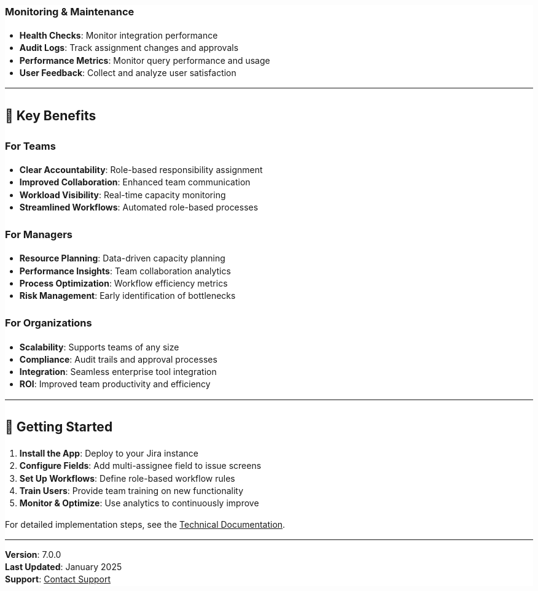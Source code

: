 ### Monitoring & Maintenance

- **Health Checks**: Monitor integration performance
- **Audit Logs**: Track assignment changes and approvals
- **Performance Metrics**: Monitor query performance and usage
- **User Feedback**: Collect and analyze user satisfaction

---

## 🎯 Key Benefits

### For Teams

- **Clear Accountability**: Role-based responsibility assignment
- **Improved Collaboration**: Enhanced team communication
- **Workload Visibility**: Real-time capacity monitoring
- **Streamlined Workflows**: Automated role-based processes

### For Managers

- **Resource Planning**: Data-driven capacity planning
- **Performance Insights**: Team collaboration analytics
- **Process Optimization**: Workflow efficiency metrics
- **Risk Management**: Early identification of bottlenecks

### For Organizations

- **Scalability**: Supports teams of any size
- **Compliance**: Audit trails and approval processes
- **Integration**: Seamless enterprise tool integration
- **ROI**: Improved team productivity and efficiency

---

## 🚀 Getting Started

1. **Install the App**: Deploy to your Jira instance
2. **Configure Fields**: Add multi-assignee field to issue screens
3. **Set Up Workflows**: Define role-based workflow rules
4. **Train Users**: Provide team training on new functionality
5. **Monitor & Optimize**: Use analytics to continuously improve

For detailed implementation steps, see the [Technical Documentation](./TECHNICAL.md).

---

**Version**: 7.0.0  
**Last Updated**: January 2025  
**Support**: [Contact Support](mailto:support@example.com)
